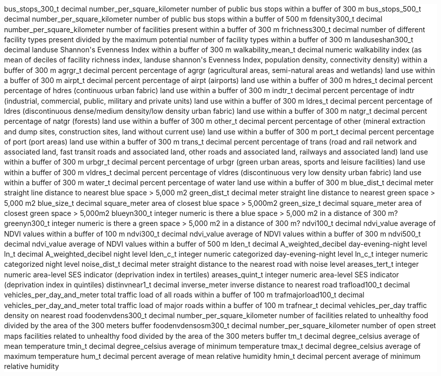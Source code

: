 bus_stops_300_t	decimal	number_per_square_kilometer	number of public bus stops within a buffer of 300 m
bus_stops_500_t	decimal	number_per_square_kilometer	number of public bus stops within a buffer of 500 m
fdensity300_t	decimal	number_per_square_kilometer	number of facilities present within a buffer of 300 m
frichness300_t	decimal		number of different facility types present divided by the maximum potential number of facility types within a buffer of 300 m
landuseshan300_t	decimal		landuse Shannon's Evenness Index within a buffer of 300 m
walkability_mean_t	decimal	numeric	walkability index (as mean of deciles of facility richness index, landuse shannon's Evenness Index, population density, connectivity density) within a buffer of 300 m
agrgr_t	decimal	percent	percentage of agrgr (agricultural areas, semi-natural areas and wetlands) land use within a buffer of 300 m
airpt_t	decimal	percent	percentage of airpt (airports) land use within a buffer of 300 m
hdres_t	decimal	percent	percentage of hdres (continuous urban fabric) land use within a buffer of 300 m
indtr_t	decimal	percent	percentage of indtr (industrial, commercial, public, military and private units) land use within a buffer of 300 m
ldres_t	decimal	percent	percentage of ldres (discontinuous dense/medium density/low density urban fabric) land use within a buffer of 300 m
natgr_t	decimal	percent	percentage of natgr (forests) land use within a buffer of 300 m
other_t	decimal	percent	percentage of other (mineral extraction and dump sites, construction sites, land without current use) land use within a buffer of 300 m
port_t	decimal	percent	percentage of port (port areas) land use within a buffer of 300 m
trans_t	decimal	percent	percentage of trans (road and rail network and associated land, fast transit roads and associated land, other roads and associated land, railways and associated land) land use within a buffer of 300 m
urbgr_t	decimal	percent	percentage of urbgr (green urban areas, sports and leisure facilities) land use within a buffer of 300 m
vldres_t	decimal	percent	percentage of vldres (discontinuous very low density urban fabric) land use within a buffer of 300 m
water_t	decimal	percent	percentage of water land use within a buffer of 300 m
blue_dist_t	decimal	meter	 straight line distance to nearest blue space > 5,000 m2
green_dist_t	decimal	meter	 straight line distance to nearest green space > 5,000 m2
blue_size_t	decimal	square_meter	 area of closest blue space > 5,000m2
green_size_t	decimal	square_meter	 area of closest green space > 5,000m2
blueyn300_t	integer	numeric	 is there a blue space  > 5,000 m2 in a distance of 300 m?
greenyn300_t	integer	numeric	 is there a green space  > 5,000 m2 in a distance of 300 m?
ndvi100_t	decimal	ndvi_value	average of NDVI values within a buffer of 100 m
ndvi300_t	decimal	ndvi_value	average of NDVI values within a buffer of 300 m
ndvi500_t	decimal	ndvi_value	average of NDVI values within a buffer of 500 m
lden_t	decimal	A_weighted_decibel	day-evening-night level
ln_t	decimal	A_weighted_decibel	night level
lden_c_t	integer	numeric	categorized day-evening-night level
ln_c_t	integer	numeric	categorized night level
noise_dist_t	decimal	meter	straight distance to the nearest road with noise level
areases_tert_t	integer	numeric	area-level SES indicator (deprivation index in tertiles)
areases_quint_t	integer	numeric	area-level SES indicator (deprivation index in quintiles)
distinvnear1_t	decimal	inverse_meter	inverse distance to nearest road
trafload100_t	decimal	vehicles_per_day_and_meter	total traffic load of all roads within a buffer of 100 m
trafmajorload100_t	decimal	vehicles_per_day_and_meter	total traffic load of major roads within a buffer of 100 m
trafnear_t	decimal	vehicles_per_day	traffic density on nearest road
foodenvdens300_t	decimal	number_per_square_kilometer	number of facilities related to unhealthy food divided by the area of the 300 meters buffer
foodenvdensosm300_t	decimal	number_per_square_kilometer	number of open street maps facilities related to unhealthy food divided by the area of the 300 meters buffer
tm_t	decimal	degree_celsius	average of mean temperature
tmin_t	decimal	degree_celsius	average of minimum temperature
tmax_t	decimal	degree_celsius	average of maximum temperature
hum_t	decimal	percent	average of mean relative humidity
hmin_t	decimal	percent	average of minimum relative humidity
